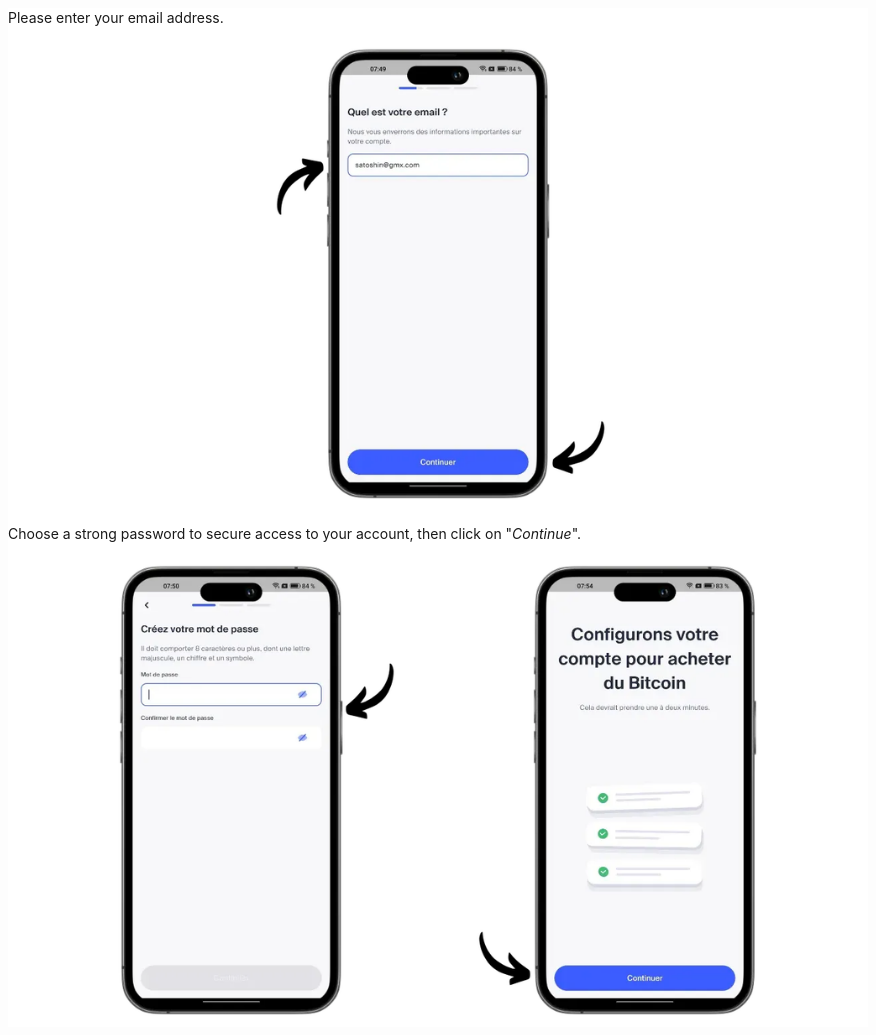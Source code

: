 Please enter your email address.

![Image](assets/fr/05.webp)

Choose a strong password to secure access to your account, then click on "*Continue*".

![Image](assets/fr/06.webp)
